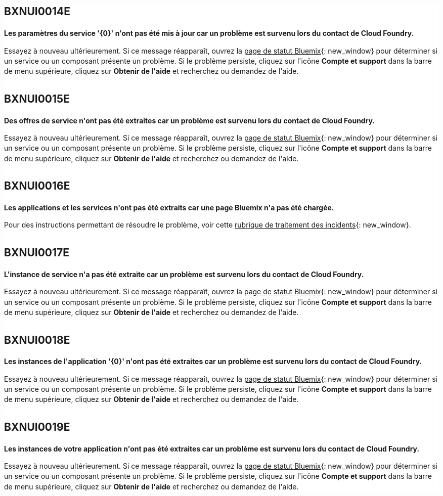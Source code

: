 ## BXNUI0014E
**Les paramètres du service '{0}' n'ont pas été mis à jour car un problème est survenu lors du contact de Cloud Foundry.** 

Essayez à nouveau ultérieurement. Si ce message réapparaît, ouvrez la [page de statut Bluemix](https://developer.ibm.com/bluemix/support/#status){: new_window} pour déterminer si un service ou un composant présente un problème. Si le problème persiste, cliquez sur l'icône **Compte et support** dans la barre de menu supérieure, cliquez sur **Obtenir de l'aide** et recherchez ou demandez de l'aide.

## BXNUI0015E
**Des offres de service n'ont pas été extraites car un problème est survenu lors du contact de Cloud Foundry.** 

Essayez à nouveau ultérieurement. Si ce message réapparaît, ouvrez la [page de statut Bluemix](https://developer.ibm.com/bluemix/support/#status){: new_window} pour déterminer si un service ou un composant présente un problème. Si le problème persiste, cliquez sur l'icône **Compte et support** dans la barre de menu supérieure, cliquez sur **Obtenir de l'aide** et recherchez ou demandez de l'aide.

## BXNUI0016E
**Les applications et les services n'ont pas été extraits car une page Bluemix n'a pas été chargée.** 

Pour des instructions permettant de résoudre le problème, voir cette [rubrique de traitement des incidents](https://www.{DomainName}/docs/troubleshoot/accessing.html#tr_err){: new_window}.

## BXNUI0017E 
**L'instance de service n'a pas été extraite car un problème est survenu lors du contact de Cloud Foundry.** 

Essayez à nouveau ultérieurement. Si ce message réapparaît, ouvrez la [page de statut Bluemix](https://developer.ibm.com/bluemix/support/#status){: new_window} pour déterminer si un service ou un composant présente un problème. Si le problème persiste, cliquez sur l'icône **Compte et support** dans la barre de menu supérieure, cliquez sur **Obtenir de l'aide** et recherchez ou demandez de l'aide.

## BXNUI0018E
**Les instances de l'application '{0}' n'ont pas été extraites car un problème est survenu lors du contact de Cloud Foundry.** 

Essayez à nouveau ultérieurement. Si ce message réapparaît, ouvrez la [page de statut Bluemix](https://developer.ibm.com/bluemix/support/#status){: new_window} pour déterminer si un service ou un composant présente un problème. Si le problème persiste, cliquez sur l'icône **Compte et support** dans la barre de menu supérieure, cliquez sur **Obtenir de l'aide** et recherchez ou demandez de l'aide.

## BXNUI0019E
**Les instances de votre application n'ont pas été extraites car un problème est survenu lors du contact de Cloud Foundry.**

Essayez à nouveau ultérieurement. Si ce message réapparaît, ouvrez la [page de statut Bluemix](https://developer.ibm.com/bluemix/support/#status){: new_window} pour déterminer si un service ou un composant présente un problème. Si le problème persiste, cliquez sur l'icône **Compte et support** dans la barre de menu supérieure, cliquez sur **Obtenir de l'aide** et recherchez ou demandez de l'aide.
